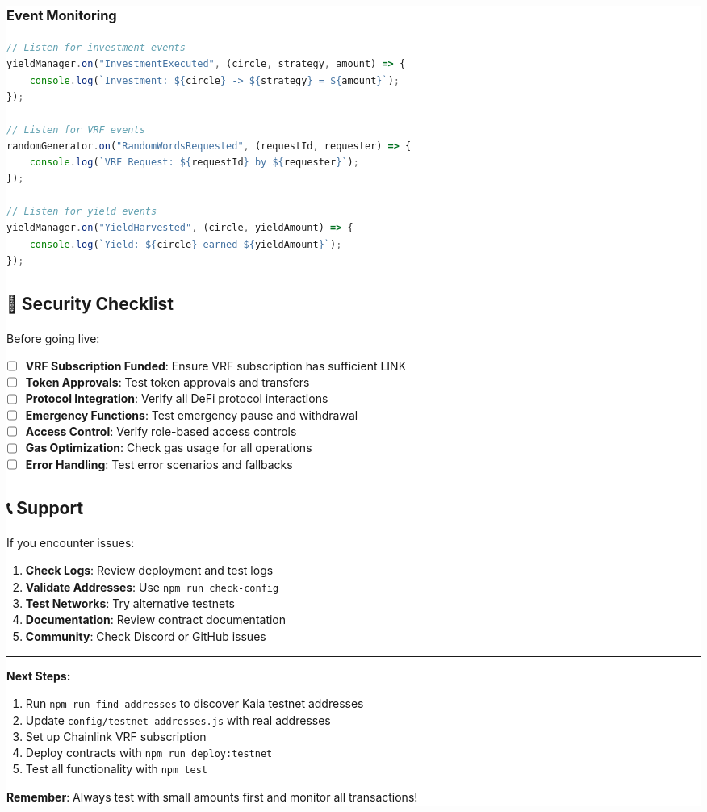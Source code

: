 ### Event Monitoring

```javascript
// Listen for investment events
yieldManager.on("InvestmentExecuted", (circle, strategy, amount) => {
    console.log(`Investment: ${circle} -> ${strategy} = ${amount}`);
});

// Listen for VRF events
randomGenerator.on("RandomWordsRequested", (requestId, requester) => {
    console.log(`VRF Request: ${requestId} by ${requester}`);
});

// Listen for yield events
yieldManager.on("YieldHarvested", (circle, yieldAmount) => {
    console.log(`Yield: ${circle} earned ${yieldAmount}`);
});
```

## 🔐 Security Checklist

Before going live:

- [ ] **VRF Subscription Funded**: Ensure VRF subscription has sufficient LINK
- [ ] **Token Approvals**: Test token approvals and transfers
- [ ] **Protocol Integration**: Verify all DeFi protocol interactions
- [ ] **Emergency Functions**: Test emergency pause and withdrawal
- [ ] **Access Control**: Verify role-based access controls
- [ ] **Gas Optimization**: Check gas usage for all operations
- [ ] **Error Handling**: Test error scenarios and fallbacks

## 📞 Support

If you encounter issues:

1. **Check Logs**: Review deployment and test logs
2. **Validate Addresses**: Use `npm run check-config`
3. **Test Networks**: Try alternative testnets
4. **Documentation**: Review contract documentation
5. **Community**: Check Discord or GitHub issues

---

**Next Steps:**
1. Run `npm run find-addresses` to discover Kaia testnet addresses
2. Update `config/testnet-addresses.js` with real addresses
3. Set up Chainlink VRF subscription
4. Deploy contracts with `npm run deploy:testnet`
5. Test all functionality with `npm test`

**Remember**: Always test with small amounts first and monitor all transactions!
